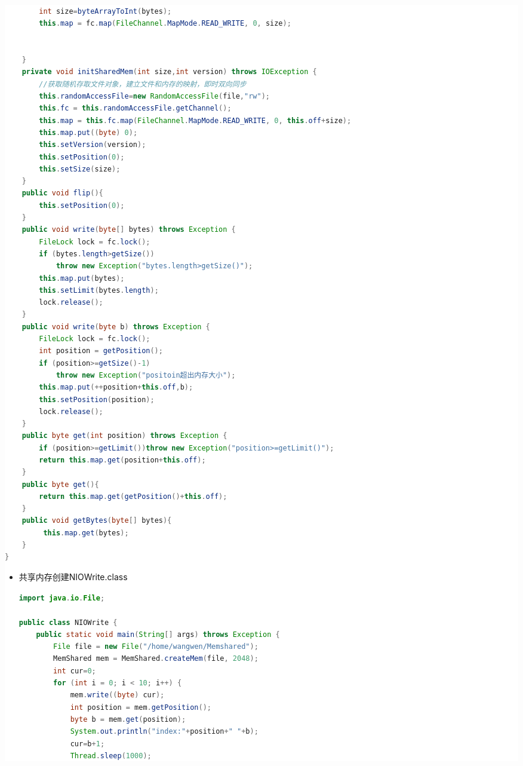   ```java
          int size=byteArrayToInt(bytes);
          this.map = fc.map(FileChannel.MapMode.READ_WRITE, 0, size);
  
  
      }
      private void initSharedMem(int size,int version) throws IOException {
          //获取随机存取文件对象，建立文件和内存的映射，即时双向同步
          this.randomAccessFile=new RandomAccessFile(file,"rw");
          this.fc = this.randomAccessFile.getChannel();
          this.map = this.fc.map(FileChannel.MapMode.READ_WRITE, 0, this.off+size);
          this.map.put((byte) 0);
          this.setVersion(version);
          this.setPosition(0);
          this.setSize(size);
      }
      public void flip(){
          this.setPosition(0);
      }
      public void write(byte[] bytes) throws Exception {
          FileLock lock = fc.lock();
          if (bytes.length>getSize())
              throw new Exception("bytes.length>getSize()");
          this.map.put(bytes);
          this.setLimit(bytes.length);
          lock.release();
      }
      public void write(byte b) throws Exception {
          FileLock lock = fc.lock();
          int position = getPosition();
          if (position>=getSize()-1)
              throw new Exception("positoin超出内存大小");
          this.map.put(++position+this.off,b);
          this.setPosition(position);
          lock.release();
      }
      public byte get(int position) throws Exception {
          if (position>=getLimit())throw new Exception("position>=getLimit()");
          return this.map.get(position+this.off);
      }
      public byte get(){
          return this.map.get(getPosition()+this.off);
      }
      public void getBytes(byte[] bytes){
           this.map.get(bytes);
      }
  }
  ```  
- 共享内存创建NIOWrite.class 
  ```java
  import java.io.File;
  
  public class NIOWrite {
      public static void main(String[] args) throws Exception {
          File file = new File("/home/wangwen/Memshared");
          MemShared mem = MemShared.createMem(file, 2048);
          int cur=0;
          for (int i = 0; i < 10; i++) {
              mem.write((byte) cur);
              int position = mem.getPosition();
              byte b = mem.get(position);
              System.out.println("index:"+position+" "+b);
              cur=b+1;
              Thread.sleep(1000);
  ```